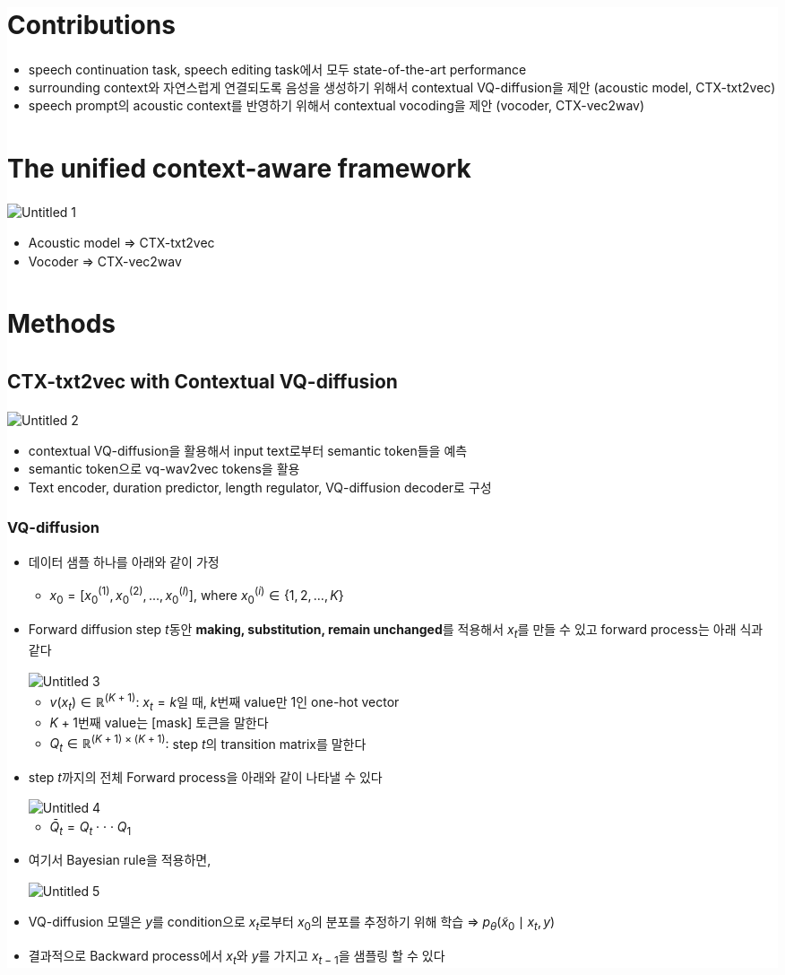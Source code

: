 # Contributions

- speech continuation task, speech editing task에서 모두 state-of-the-art performance
- surrounding context와 자연스럽게 연결되도록 음성을 생성하기 위해서 contextual VQ-diffusion을 제안 (acoustic model, CTX-txt2vec)
- speech prompt의 acoustic context를 반영하기 위해서 contextual vocoding을 제안 (vocoder, CTX-vec2wav)

# The unified context-aware framework

<img width="1000" alt="Untitled 1" src="https://github.com/speech-team-korea/speech-team-korea.github.io/assets/87218795/bf01cddd-db78-4caa-be7d-26e70bd5fa2b">


- Acoustic model ⇒ CTX-txt2vec
- Vocoder ⇒ CTX-vec2wav

# Methods

## CTX-txt2vec with Contextual VQ-diffusion

<img width="800" alt="Untitled 2" src="https://github.com/speech-team-korea/speech-team-korea.github.io/assets/87218795/eeb8e929-e366-4c1a-9c78-1ac0168d3e23">

- contextual VQ-diffusion을 활용해서 input text로부터 semantic token들을 예측
- semantic token으로 vq-wav2vec tokens을 활용
- Text encoder, duration predictor, length regulator, VQ-diffusion decoder로 구성

### VQ-diffusion

- 데이터 샘플 하나를 아래와 같이 가정
    - $x_0=[x^{(1)}_0, x^{(2)}_0, ..., x^{(l)}_0]$, where $x^{(i)}_0 \in \{{1,2,…,K}\}$
- Forward diffusion step $t$동안 **making, substitution, remain unchanged**를 적용해서 $x_t$를 만들 수 있고 forward process는 아래 식과 같다
    
    <img width="500" alt="Untitled 3" src="https://github.com/speech-team-korea/speech-team-korea.github.io/assets/87218795/8f70b81c-8540-4e63-a092-2a5d0cf76f16">
    
    - $v(x_t)\in \mathbb{R}^{(K+1)}:$ $x_t=k$일 때, $k$번째 value만 1인 one-hot vector
    - $K+1$번째 value는 [$\text {mask}$] 토큰을 말한다
    - $Q_{t}\in\mathbb{R}^{(K+1)\times(K+1)}:$ step $t$의 transition matrix를 말한다
- step $t$까지의 전체 Forward process을 아래와 같이 나타낼 수 있다
    
    <img width="399" alt="Untitled 4" src="https://github.com/speech-team-korea/speech-team-korea.github.io/assets/87218795/1b078c3e-a41f-49c0-804f-9455057cc4cc">
    
    - $\bar Q_t = Q_t\cdot\cdot\cdot Q_1$
- 여기서 Bayesian rule을 적용하면,
    
    <img width="477" alt="Untitled 5" src="https://github.com/speech-team-korea/speech-team-korea.github.io/assets/87218795/0be6c454-2c45-4c28-8a48-40c616a2ca19">
    
- VQ-diffusion 모델은 $y$를 condition으로 $x_t$로부터 $x_0$의 분포를 추정하기 위해 학습 ⇒ $p_{\theta}(\tilde x_{0} \mid x_t, y)$
- 결과적으로 Backward process에서 $x_t$와 $y$를 가지고 $x_{t-1}$을 샘플링 할 수 있다
    